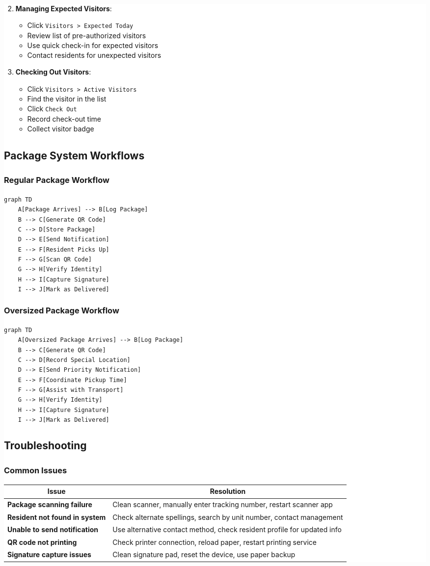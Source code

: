 2. **Managing Expected Visitors**:
   - Click `Visitors > Expected Today`
   - Review list of pre-authorized visitors
   - Use quick check-in for expected visitors
   - Contact residents for unexpected visitors

3. **Checking Out Visitors**:
   - Click `Visitors > Active Visitors`
   - Find the visitor in the list
   - Click `Check Out`
   - Record check-out time
   - Collect visitor badge

## Package System Workflows

### Regular Package Workflow

```mermaid
graph TD
    A[Package Arrives] --> B[Log Package]
    B --> C[Generate QR Code]
    C --> D[Store Package]
    D --> E[Send Notification]
    E --> F[Resident Picks Up]
    F --> G[Scan QR Code]
    G --> H[Verify Identity]
    H --> I[Capture Signature]
    I --> J[Mark as Delivered]
```

### Oversized Package Workflow

```mermaid
graph TD
    A[Oversized Package Arrives] --> B[Log Package]
    B --> C[Generate QR Code]
    C --> D[Record Special Location]
    D --> E[Send Priority Notification]
    E --> F[Coordinate Pickup Time]
    F --> G[Assist with Transport]
    G --> H[Verify Identity]
    H --> I[Capture Signature]
    I --> J[Mark as Delivered]
```

## Troubleshooting

### Common Issues

| Issue | Resolution |
|-------|------------|
| **Package scanning failure** | Clean scanner, manually enter tracking number, restart scanner app |
| **Resident not found in system** | Check alternate spellings, search by unit number, contact management |
| **Unable to send notification** | Use alternative contact method, check resident profile for updated info |
| **QR code not printing** | Check printer connection, reload paper, restart printing service |
| **Signature capture issues** | Clean signature pad, reset the device, use paper backup |
